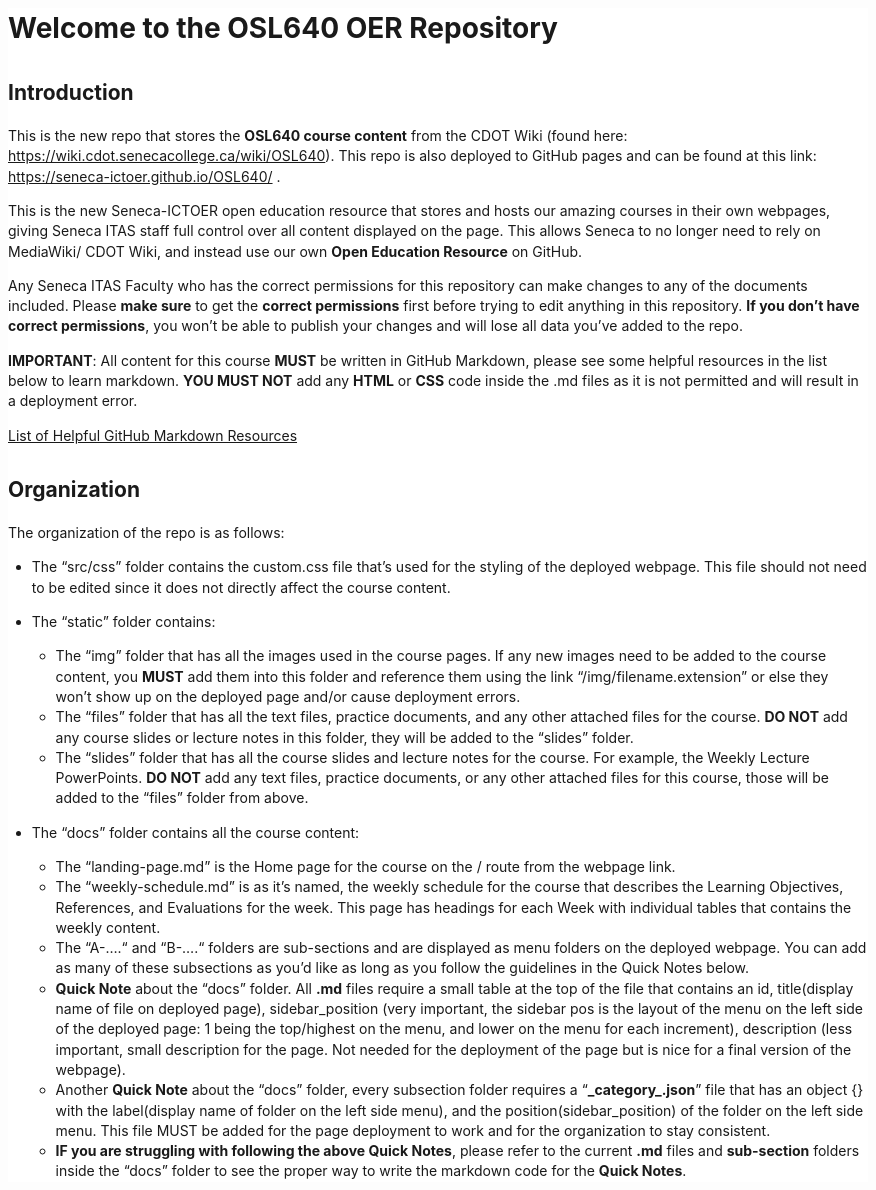 # Welcome to the OSL640 OER Repository

## Introduction

This is the new repo that stores the **OSL640 course content** from the CDOT Wiki (found here: https://wiki.cdot.senecacollege.ca/wiki/OSL640). This repo is also deployed to GitHub pages and can be found at this link: https://seneca-ictoer.github.io/OSL640/ .

This is the new Seneca-ICTOER open education resource that stores and hosts our amazing courses in their own webpages, giving Seneca ITAS staff full control over all content displayed on the page. This allows Seneca to no longer need to rely on MediaWiki/ CDOT Wiki, and instead use our own **Open Education Resource** on GitHub.

Any Seneca ITAS Faculty who has the correct permissions for this repository can make changes to any of the documents included. Please **make sure** to get the **correct permissions** first before trying to edit anything in this repository. **If you don’t have correct permissions**, you won’t be able to publish your changes and will lose all data you’ve added to the repo.

**IMPORTANT**: All content for this course **MUST** be written in GitHub Markdown, please see some helpful resources in the list below to learn markdown. **YOU MUST NOT** add any **HTML** or **CSS** code inside the .md files as it is not permitted and will result in a deployment error.

[List of Helpful GitHub Markdown Resources](#resources)

## Organization

The organization of the repo is as follows:

- The “src/css” folder contains the custom.css file that’s used for the styling of the deployed webpage. This file should not need to be edited since it does not directly affect the course content.
- The “static” folder contains:

     + The “img” folder that has all the images used in the course pages. If any new images need to be added to the course content, you **MUST** add them into this folder and reference them using the link “/img/filename.extension” or else they won’t show up on the deployed page and/or cause deployment errors.
     + The “files” folder that has all the text files, practice documents, and any other attached files for the course. **DO NOT** add any course slides or lecture notes in this folder, they will be added to the “slides” folder.
     + The “slides” folder that has all the course slides and lecture notes for the course. For example, the Weekly Lecture PowerPoints. **DO NOT** add any text files, practice documents, or any other attached files for this course, those will be added to the “files” folder from above.

-	The “docs” folder contains all the course content:

     + The “landing-page.md” is the Home page for the course on the / route from the webpage link.
     + The “weekly-schedule.md” is as it’s named, the weekly schedule for the course that describes the Learning Objectives, References, and Evaluations for the week. This page has headings for each Week with individual tables that contains the weekly content.
     + The “A-….“ and “B-….“ folders are sub-sections and are displayed as menu folders on the deployed webpage. You can add as many of these subsections as you’d like as long as you follow the guidelines in the Quick Notes below.
     + **Quick Note** about the “docs” folder. All **.md** files require a small table at the top of the file that contains an id, title(display name of file on deployed page), sidebar_position (very important, the sidebar pos is the layout of the menu on the left side of the deployed page: 1 being the top/highest on the menu, and lower on the menu for each increment), description (less important, small description for the page. Not needed for the deployment of the page but is nice for a final version of the webpage).
     + Another **Quick Note** about the “docs” folder, every subsection folder requires a “**\_category\_.json**” file that has an object {} with the label(display name of folder on the left side menu), and the position(sidebar_position) of the folder on the left side menu. This file MUST be added for the page deployment to work and for the organization to stay consistent.
     + **IF you are struggling with following the above Quick Notes**, please refer to the current **.md** files and **sub-section** folders inside the “docs” folder to see the proper way to write the markdown code for the **Quick Notes**.
